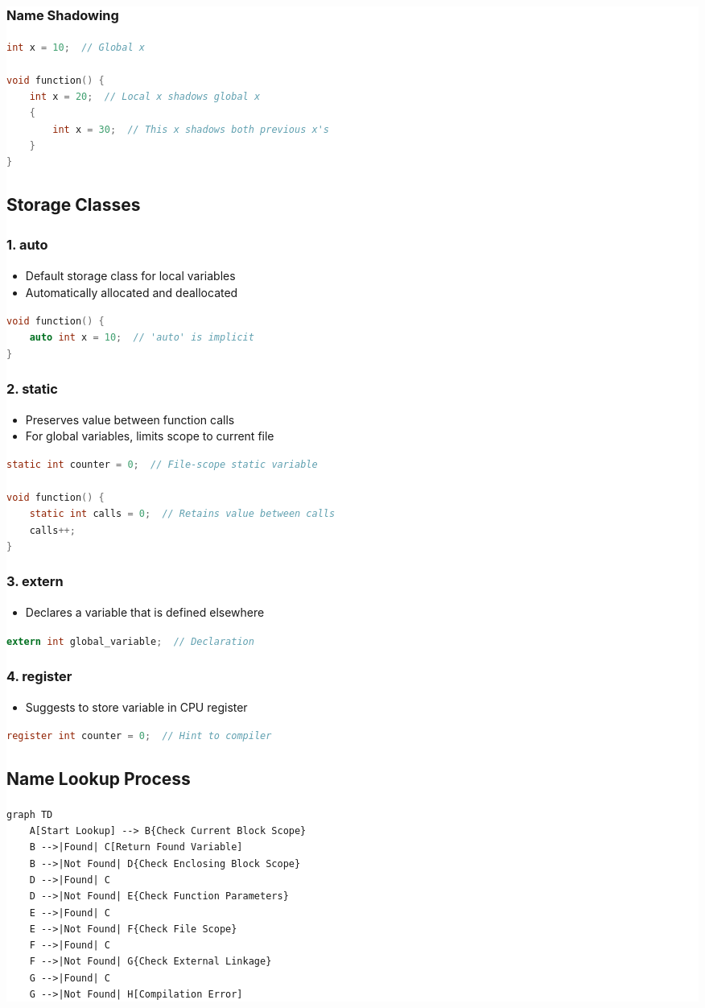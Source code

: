### Name Shadowing
```c
int x = 10;  // Global x

void function() {
    int x = 20;  // Local x shadows global x
    {
        int x = 30;  // This x shadows both previous x's
    }
}
```

## Storage Classes

### 1. auto
- Default storage class for local variables
- Automatically allocated and deallocated
```c
void function() {
    auto int x = 10;  // 'auto' is implicit
}
```

### 2. static
- Preserves value between function calls
- For global variables, limits scope to current file
```c
static int counter = 0;  // File-scope static variable

void function() {
    static int calls = 0;  // Retains value between calls
    calls++;
}
```

### 3. extern
- Declares a variable that is defined elsewhere
```c
extern int global_variable;  // Declaration
```

### 4. register
- Suggests to store variable in CPU register
```c
register int counter = 0;  // Hint to compiler
```

## Name Lookup Process

```mermaid
graph TD
    A[Start Lookup] --> B{Check Current Block Scope}
    B -->|Found| C[Return Found Variable]
    B -->|Not Found| D{Check Enclosing Block Scope}
    D -->|Found| C
    D -->|Not Found| E{Check Function Parameters}
    E -->|Found| C
    E -->|Not Found| F{Check File Scope}
    F -->|Found| C
    F -->|Not Found| G{Check External Linkage}
    G -->|Found| C
    G -->|Not Found| H[Compilation Error]

```